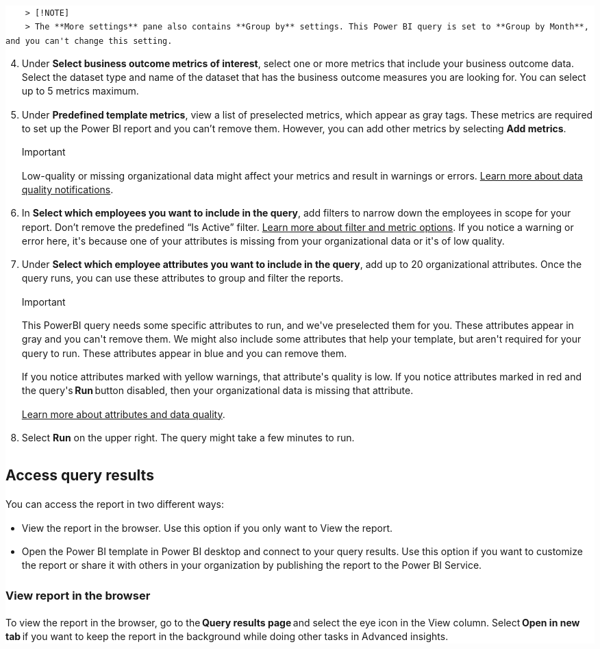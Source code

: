         > [!NOTE]
        > The **More settings** pane also contains **Group by** settings. This Power BI query is set to **Group by Month**, and you can't change this setting.

4. Under **Select business outcome metrics of interest**, select one or more metrics that include your business outcome data. Select the dataset type and name of the dataset that has the business outcome measures you are looking for. You can select up to 5 metrics maximum.  

5. Under **Predefined template metrics**, view a list of preselected metrics, which appear as gray tags. These metrics are required to set up the Power BI report and you can’t remove them. However, you can add other metrics by selecting **Add metrics**.

    > [!IMPORTANT]
    > Low-quality or missing organizational data might affect your metrics and result in warnings or errors. [Learn more about data quality notifications](../../analyst/data-quality-analyst-experience.md).

6. In **Select which employees you want to include in the query**, add filters to narrow down the employees in scope for your report. Don’t remove the predefined “Is Active” filter. [Learn more about filter and metric options](../../analyst/filters.md). If you notice a warning or error here, it's because one of your attributes is missing from your organizational data or it's of low quality.

7. Under **Select which employee attributes you want to include in the query**, add up to 20 organizational attributes. Once the query runs, you can use these attributes to group and filter the reports.

    > [!IMPORTANT]
    > This PowerBI query needs some specific attributes to run, and we've preselected them for you. These attributes appear in gray and you can't remove them. We might also include some attributes that help your template, but aren't required for your query to run. These attributes appear in blue and you can remove them.
    >
    > If you notice attributes marked with yellow warnings, that attribute's quality is low. If you notice attributes marked in red and the query's **Run** button disabled, then your organizational data is missing that attribute.
    >
    > [Learn more about attributes and data quality](../../analyst/data-quality-analyst-experience.md).

8. Select **Run** on the upper right. The query might take a few minutes to run.

## Access query results

You can access the report in two different ways:  

* View the report in the browser. Use this option if you only want to View the report.  

* Open the Power BI template in Power BI desktop and connect to your query results. Use this option if you want to customize the report or share it with others in your organization by publishing the report to the Power BI Service.

### View report in the browser  

To view the report in the browser, go to the **Query results page** and select the eye icon in the View column. Select **Open in new tab** if you want to keep the report in the background while doing other tasks in Advanced insights.
